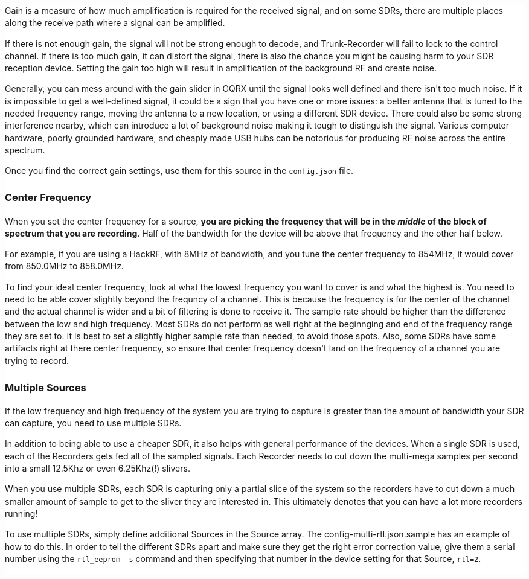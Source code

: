 Gain is a measure of how much amplification is required for the received signal, and on some SDRs, there are multiple places along the receive path where a signal can be amplified. 

If there is not enough gain, the signal will not be strong enough to decode, and Trunk-Recorder will fail to lock to the control channel. If there is too much gain, it can distort the signal, there is also the chance you might be causing harm to your SDR reception device. Setting the gain too high will result in amplification of the background RF and create noise. 

Generally, you can mess around with the gain slider in GQRX until the signal looks well defined and there isn't too much noise. If it is impossible to get a well-defined signal, it could be a sign that you have one or more issues: a better antenna that is tuned to the needed frequency range, moving the antenna to a new location, or using a different SDR device. There could also be some strong interference nearby, which can introduce a lot of background noise making it tough to distinguish the signal. Various computer hardware, poorly grounded hardware, and cheaply made USB hubs can be notorious for producing RF noise across the entire spectrum. 

Once you find the correct gain settings, use them for this source in the `config.json` file.

### Center Frequency
When you set the center frequency for a source, **you are picking the frequency that will be in the _middle_ of the block of spectrum that you are recording**. Half of the bandwidth for the device will be above that frequency and the other half below. 

For example, if you are using a HackRF, with 8MHz of bandwidth, and you tune the center frequency to 854MHz, it would cover from 850.0MHz to 858.0MHz. 

To find your ideal center frequency, look at what the lowest frequency you want to cover is and what the highest is. You need to need to be able cover slightly beyond the frequncy of a channel. This is because the frequency is for the center of the channel and the actual channel is wider and a bit of filtering is done to receive it. The sample rate should be higher than the difference between the low and high frequency. Most SDRs do not perform as well right at the beginnging and end of the frequency range they are set to. It is best to set a slightly higher sample rate than needed, to avoid those spots. Also, some SDRs have some artifacts right at there center frequency, so ensure that center frequency doesn't land on the frequency of a channel you are trying to record.

### Multiple Sources
If the low frequency and high frequency of the system you are trying to capture is greater than the amount of bandwidth your SDR can capture, you need to use multiple SDRs. 

In addition to being able to use a cheaper SDR, it also helps with general performance of the devices. When a single SDR is used, each of the Recorders gets fed all of the sampled signals. Each Recorder needs to cut down the multi-mega samples per second into a small 12.5Khz or even 6.25Khz(!) slivers. 

When you use multiple SDRs, each SDR is capturing only a partial slice of the system so the recorders have to cut down a much smaller amount of sample to get to the sliver they are interested in. This ultimately denotes that you can have a lot more recorders running!

To use multiple SDRs, simply define additional Sources in the Source array. The config-multi-rtl.json.sample has an example of how to do this. In order to tell the different SDRs apart and make sure they get the right error correction value, give them a serial number using the `rtl_eeprom -s` command and then specifying that number in the device setting for that Source, `rtl=2`.

---
